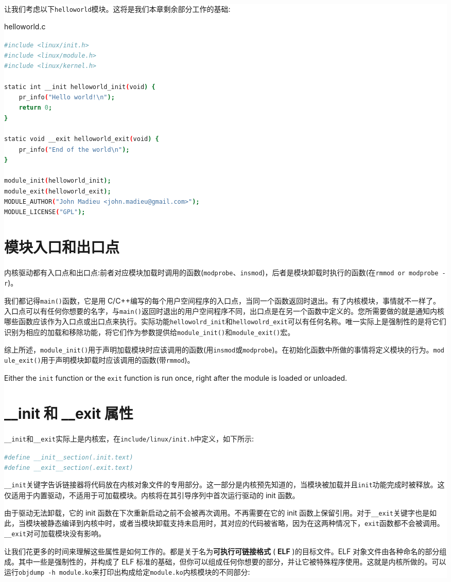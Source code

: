 让我们考虑以下`helloworld`模块。这将是我们本章剩余部分工作的基础:

helloworld.c

```sh
#include <linux/init.h> 
#include <linux/module.h> 
#include <linux/kernel.h> 

static int __init helloworld_init(void) { 
    pr_info("Hello world!\n"); 
    return 0; 
} 

static void __exit helloworld_exit(void) { 
    pr_info("End of the world\n"); 
} 

module_init(helloworld_init); 
module_exit(helloworld_exit); 
MODULE_AUTHOR("John Madieu <john.madieu@gmail.com>"); 
MODULE_LICENSE("GPL"); 
```

# 模块入口和出口点

内核驱动都有入口点和出口点:前者对应模块加载时调用的函数(`modprobe`、`insmod`)，后者是模块卸载时执行的函数(在`rmmod or modprobe -r`)。

我们都记得`main()`函数，它是用 C/C++编写的每个用户空间程序的入口点，当同一个函数返回时退出。有了内核模块，事情就不一样了。入口点可以有任何你想要的名字，与`main()`返回时退出的用户空间程序不同，出口点是在另一个函数中定义的。您所需要做的就是通知内核哪些函数应该作为入口点或出口点来执行。实际功能`hellowolrd_init`和`hellowolrd_exit`可以有任何名称。唯一实际上是强制性的是将它们识别为相应的加载和移除功能，将它们作为参数提供给`module_init()`和`module_exit()`宏。

综上所述，`module_init()`用于声明加载模块时应该调用的函数(用`insmod`或`modprobe`)。在初始化函数中所做的事情将定义模块的行为。`module_exit()`用于声明模块卸载时应该调用的函数(带`rmmod`)。

Either the `init` function or the `exit` function is run once, right after the module is loaded or unloaded.

# __init 和 __exit 属性

`__init`和`__exit`实际上是内核宏，在`include/linux/init.h`中定义，如下所示:

```sh
#define __init__section(.init.text) 
#define __exit__section(.exit.text) 
```

`__init`关键字告诉链接器将代码放在内核对象文件的专用部分。这一部分是内核预先知道的，当模块被加载并且`init`功能完成时被释放。这仅适用于内置驱动，不适用于可加载模块。内核将在其引导序列中首次运行驱动的 init 函数。

由于驱动无法卸载，它的 init 函数在下次重新启动之前不会被再次调用。不再需要在它的 init 函数上保留引用。对于`__exit`关键字也是如此，当模块被静态编译到内核中时，或者当模块卸载支持未启用时，其对应的代码被省略，因为在这两种情况下，`exit`函数都不会被调用。`__exit`对可加载模块没有影响。

让我们花更多的时间来理解这些属性是如何工作的。都是关于名为**可执行可链接格式** ( **ELF** )的目标文件。ELF 对象文件由各种命名的部分组成。其中一些是强制性的，并构成了 ELF 标准的基础，但你可以组成任何你想要的部分，并让它被特殊程序使用。这就是内核所做的。可以运行`objdump -h module.ko`来打印出构成给定`module.ko`内核模块的不同部分:
